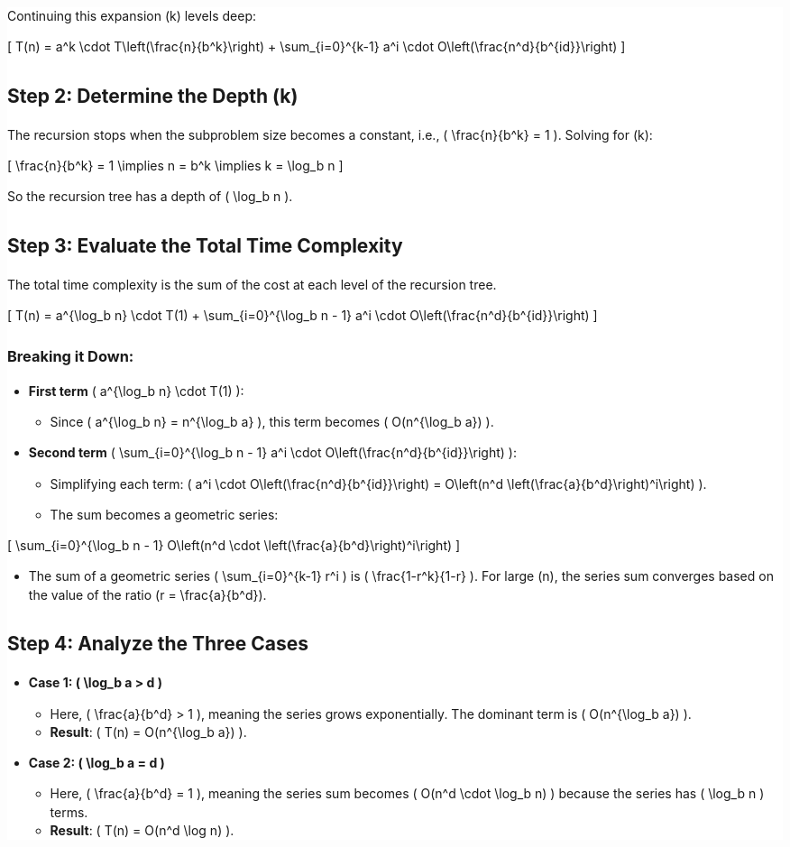 Continuing this expansion \(k\) levels deep:

\[
T(n) = a^k \cdot T\left(\frac{n}{b^k}\right) + \sum_{i=0}^{k-1} a^i \cdot O\left(\frac{n^d}{b^{id}}\right)
\]

## Step 2: Determine the Depth \(k\)

The recursion stops when the subproblem size becomes a constant, i.e., \( \frac{n}{b^k} = 1 \). Solving for \(k\):

\[
\frac{n}{b^k} = 1 \implies n = b^k \implies k = \log_b n
\]

So the recursion tree has a depth of \( \log_b n \).

## Step 3: Evaluate the Total Time Complexity

The total time complexity is the sum of the cost at each level of the recursion tree.

\[
T(n) = a^{\log_b n} \cdot T(1) + \sum_{i=0}^{\log_b n - 1} a^i \cdot O\left(\frac{n^d}{b^{id}}\right)
\]

### Breaking it Down:
- **First term** \( a^{\log_b n} \cdot T(1) \):
  - Since \( a^{\log_b n} = n^{\log_b a} \), this term becomes \( O(n^{\log_b a}) \).

- **Second term** \( \sum_{i=0}^{\log_b n - 1} a^i \cdot O\left(\frac{n^d}{b^{id}}\right) \):
  - Simplifying each term: \( a^i \cdot O\left(\frac{n^d}{b^{id}}\right) = O\left(n^d \left(\frac{a}{b^d}\right)^i\right) \).

  - The sum becomes a geometric series:

\[
\sum_{i=0}^{\log_b n - 1} O\left(n^d \cdot \left(\frac{a}{b^d}\right)^i\right)
\]

- The sum of a geometric series \( \sum_{i=0}^{k-1} r^i \) is \( \frac{1-r^k}{1-r} \). For large \(n\), the series sum converges based on the value of the ratio \(r = \frac{a}{b^d}\).

## Step 4: Analyze the Three Cases

- **Case 1: \( \log_b a > d \)**
  - Here, \( \frac{a}{b^d} > 1 \), meaning the series grows exponentially. The dominant term is \( O(n^{\log_b a}) \).
  - **Result**: \( T(n) = O(n^{\log_b a}) \).

- **Case 2: \( \log_b a = d \)**
  - Here, \( \frac{a}{b^d} = 1 \), meaning the series sum becomes \( O(n^d \cdot \log_b n) \) because the series has \( \log_b n \) terms.
  - **Result**: \( T(n) = O(n^d \log n) \).
